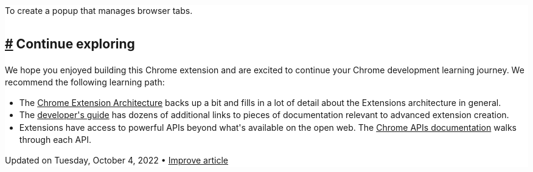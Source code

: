 To create a popup that manages browser tabs.

[#](https://developer.chrome.com/docs/extensions/mv3/getstarted/tut-reading-time/#continue-exploring) Continue exploring
------------------------------------------------------------------------------------------------------------------------

We hope you enjoyed building this Chrome extension and are excited to continue your Chrome development learning journey. We recommend the following learning path:

*   The [Chrome Extension Architecture](https://developer.chrome.com/docs/extensions/mv3/architecture-overview/) backs up a bit and fills in a lot of detail about the Extensions architecture in general.
*   The [developer's guide](https://developer.chrome.com/docs/extensions/mv3/devguide/) has dozens of additional links to pieces of documentation relevant to advanced extension creation.
*   Extensions have access to powerful APIs beyond what's available on the open web. The [Chrome APIs documentation](https://developer.chrome.com/docs/extensions/reference/) walks through each API.

Updated on Tuesday, October 4, 2022 • [Improve article](https://github.com/GoogleChrome/developer.chrome.com/blob/main/site/en/docs/extensions/mv3/getstarted/tut-reading-time/index.md)

